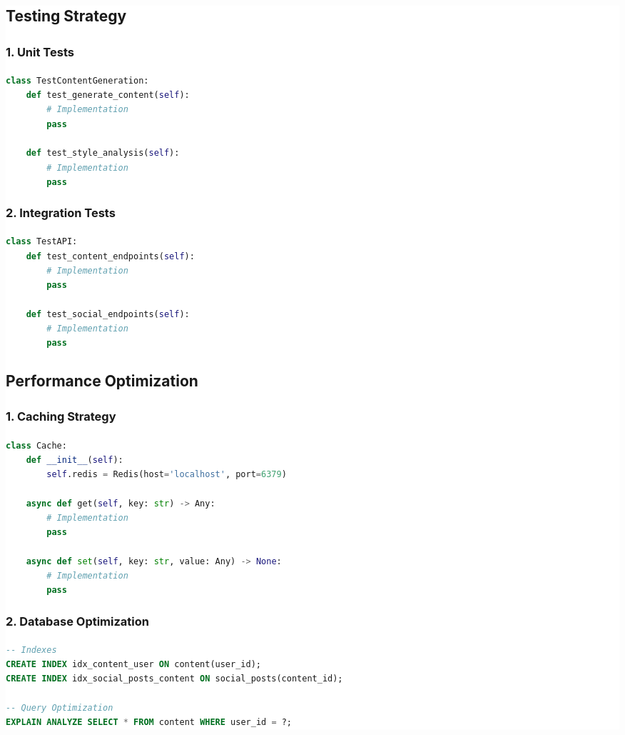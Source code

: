 ## Testing Strategy

### 1. Unit Tests
```python
class TestContentGeneration:
    def test_generate_content(self):
        # Implementation
        pass

    def test_style_analysis(self):
        # Implementation
        pass
```

### 2. Integration Tests
```python
class TestAPI:
    def test_content_endpoints(self):
        # Implementation
        pass

    def test_social_endpoints(self):
        # Implementation
        pass
```

## Performance Optimization

### 1. Caching Strategy
```python
class Cache:
    def __init__(self):
        self.redis = Redis(host='localhost', port=6379)

    async def get(self, key: str) -> Any:
        # Implementation
        pass

    async def set(self, key: str, value: Any) -> None:
        # Implementation
        pass
```

### 2. Database Optimization
```sql
-- Indexes
CREATE INDEX idx_content_user ON content(user_id);
CREATE INDEX idx_social_posts_content ON social_posts(content_id);

-- Query Optimization
EXPLAIN ANALYZE SELECT * FROM content WHERE user_id = ?;
```
